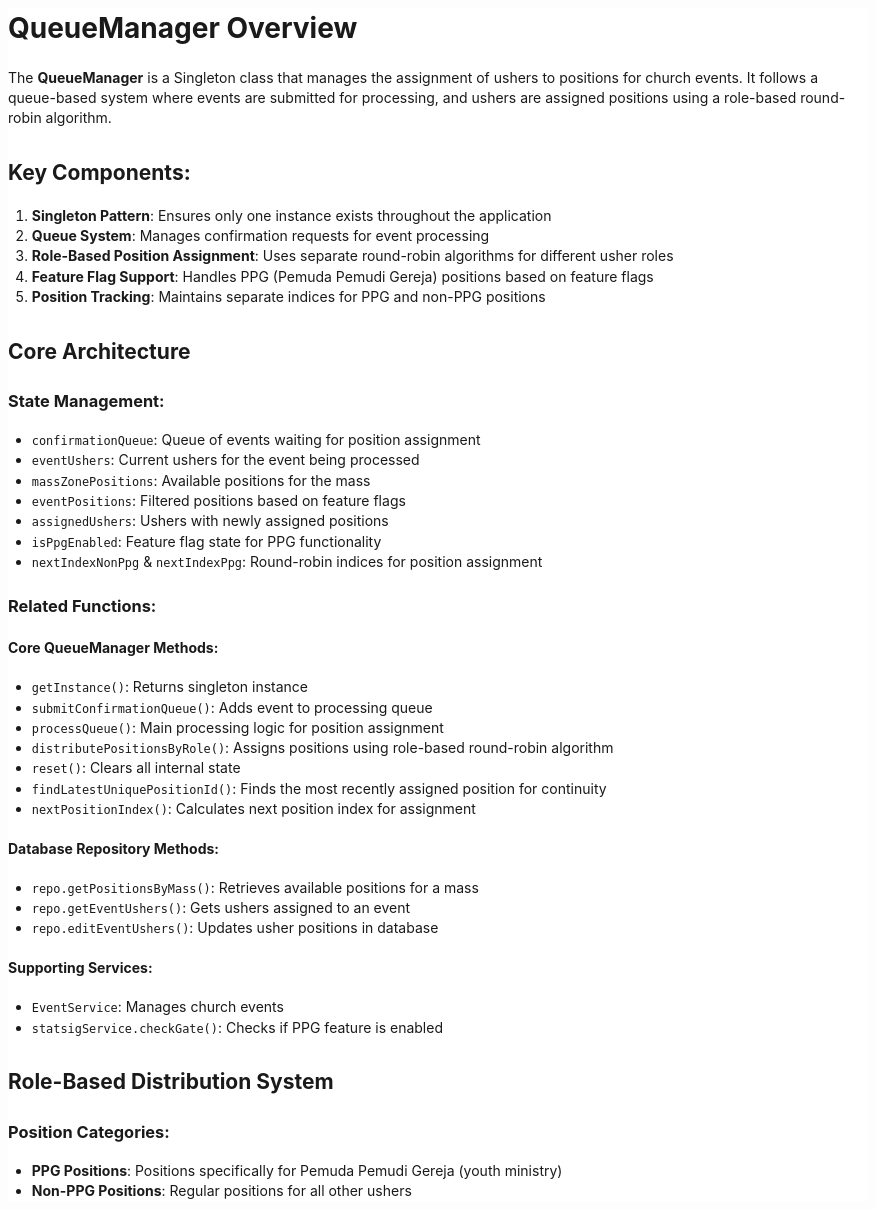 # QueueManager Overview

The **QueueManager** is a Singleton class that manages the assignment of ushers to positions for church events. It follows a queue-based system where events are submitted for processing, and ushers are assigned positions using a role-based round-robin algorithm.

## Key Components:

1. **Singleton Pattern**: Ensures only one instance exists throughout the application
2. **Queue System**: Manages confirmation requests for event processing
3. **Role-Based Position Assignment**: Uses separate round-robin algorithms for different usher roles
4. **Feature Flag Support**: Handles PPG (Pemuda Pemudi Gereja) positions based on feature flags
5. **Position Tracking**: Maintains separate indices for PPG and non-PPG positions

## Core Architecture

### State Management:
- `confirmationQueue`: Queue of events waiting for position assignment
- `eventUshers`: Current ushers for the event being processed
- `massZonePositions`: Available positions for the mass
- `eventPositions`: Filtered positions based on feature flags
- `assignedUshers`: Ushers with newly assigned positions
- `isPpgEnabled`: Feature flag state for PPG functionality
- `nextIndexNonPpg` & `nextIndexPpg`: Round-robin indices for position assignment

### Related Functions:

#### Core QueueManager Methods:
- `getInstance()`: Returns singleton instance
- `submitConfirmationQueue()`: Adds event to processing queue
- `processQueue()`: Main processing logic for position assignment
- `distributePositionsByRole()`: Assigns positions using role-based round-robin algorithm
- `reset()`: Clears all internal state
- `findLatestUniquePositionId()`: Finds the most recently assigned position for continuity
- `nextPositionIndex()`: Calculates next position index for assignment

#### Database Repository Methods:
- `repo.getPositionsByMass()`: Retrieves available positions for a mass
- `repo.getEventUshers()`: Gets ushers assigned to an event
- `repo.editEventUshers()`: Updates usher positions in database

#### Supporting Services:
- `EventService`: Manages church events
- `statsigService.checkGate()`: Checks if PPG feature is enabled

## Role-Based Distribution System

### Position Categories:
- **PPG Positions**: Positions specifically for Pemuda Pemudi Gereja (youth ministry)
- **Non-PPG Positions**: Regular positions for all other ushers
